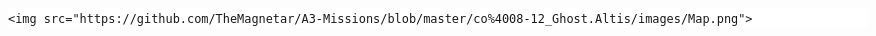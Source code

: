     <img src="https://github.com/TheMagnetar/A3-Missions/blob/master/co%4008-12_Ghost.Altis/images/Map.png">
</p>

<p align="center">